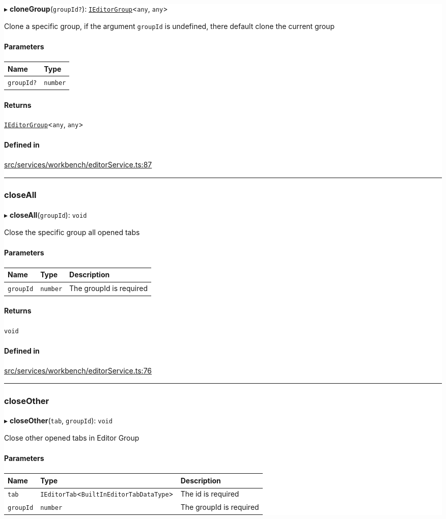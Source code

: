 ▸ **cloneGroup**(`groupId?`): [`IEditorGroup`](molecule.IEditorGroup)<`any`, `any`\>

Clone a specific group, if the argument `groupId` is undefined,
there default clone the current group

#### Parameters

| Name       | Type     |
| :--------- | :------- |
| `groupId?` | `number` |

#### Returns

[`IEditorGroup`](molecule.IEditorGroup)<`any`, `any`\>

#### Defined in

[src/services/workbench/editorService.ts:87](https://github.com/DTStack/molecule/blob/22a59c7/src/services/workbench/editorService.ts#L87)

---

### closeAll

▸ **closeAll**(`groupId`): `void`

Close the specific group all opened tabs

#### Parameters

| Name      | Type     | Description             |
| :-------- | :------- | :---------------------- |
| `groupId` | `number` | The groupId is required |

#### Returns

`void`

#### Defined in

[src/services/workbench/editorService.ts:76](https://github.com/DTStack/molecule/blob/22a59c7/src/services/workbench/editorService.ts#L76)

---

### closeOther

▸ **closeOther**(`tab`, `groupId`): `void`

Close other opened tabs in Editor Group

#### Parameters

| Name      | Type                                      | Description             |
| :-------- | :---------------------------------------- | :---------------------- |
| `tab`     | `IEditorTab`<`BuiltInEditorTabDataType`\> | The id is required      |
| `groupId` | `number`                                  | The groupId is required |
